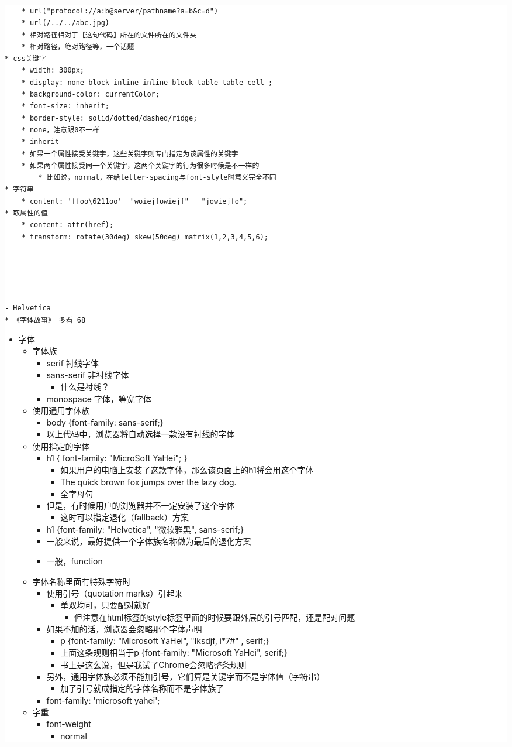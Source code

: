         * url("protocol://a:b@server/pathname?a=b&c=d")
        * url(/../../abc.jpg)
        * 相对路径相对于【这句代码】所在的文件所在的文件夹
        * 相对路径，绝对路径等，一个话题
    * css关键字
        * width: 300px;
        * display: none block inline inline-block table table-cell ;
        * background-color: currentColor;
        * font-size: inherit;
        * border-style: solid/dotted/dashed/ridge;
        * none，注意跟0不一样
        * inherit
        * 如果一个属性接受关键字，这些关键字则专门指定为该属性的关键字
        * 如果两个属性接受同一个关键字，这两个关键字的行为很多时候是不一样的
            * 比如说，normal，在给letter-spacing与font-style时意义完全不同
    * 字符串
        * content: 'ffoo\6211oo'  "woiejfowiejf"   "jowiejfo";
    * 取属性的值
        * content: attr(href);
        * transform: rotate(30deg) skew(50deg) matrix(1,2,3,4,5,6);





    - Helvetica
    * 《字体故事》 多看 68






* 字体
    * 字体族
        * serif 衬线字体
        * sans-serif 非衬线字体
            * 什么是衬线？
        * monospace 字体，等宽字体
    * 使用通用字体族
        * body {font-family: sans-serif;}
        * 以上代码中，浏览器将自动选择一款没有衬线的字体
    * 使用指定的字体
        * h1 {
        font-family: "MicroSoft YaHei";
        }
            * 如果用户的电脑上安装了这款字体，那么该页面上的h1将会用这个字体
            * The quick brown fox jumps over the lazy dog.
            * 全字母句
        * 但是，有时候用户的浏览器并不一定安装了这个字体
            * 这时可以指定退化（fallback）方案
        * h1 {font-family: "Helvetica", "微软雅黑", sans-serif;}
        * 一般来说，最好提供一个字体族名称做为最后的退化方案
        * <p> 一般，function </p>
    * 字体名称里面有特殊字符时
        * 使用引号（quotation marks）引起来
            * 单双均可，只要配对就好
                * 但注意在html标签的style标签里面的时候要跟外层的引号匹配，还是配对问题
        * 如果不加的话，浏览器会忽略那个字体声明
            * p {font-family: "Microsoft YaHei", "lksdjf, i*7#" , serif;}
            * 上面这条规则相当于p {font-family: "Microsoft YaHei", serif;}
            * 书上是这么说，但是我试了Chrome会忽略整条规则
        * 另外，通用字体族必须不能加引号，它们算是关键字而不是字体值（字符串）
            * 加了引号就成指定的字体名称而不是字体族了
        * font-family: 'microsoft yahei';
    * 字重
        * font-weight
            * normal